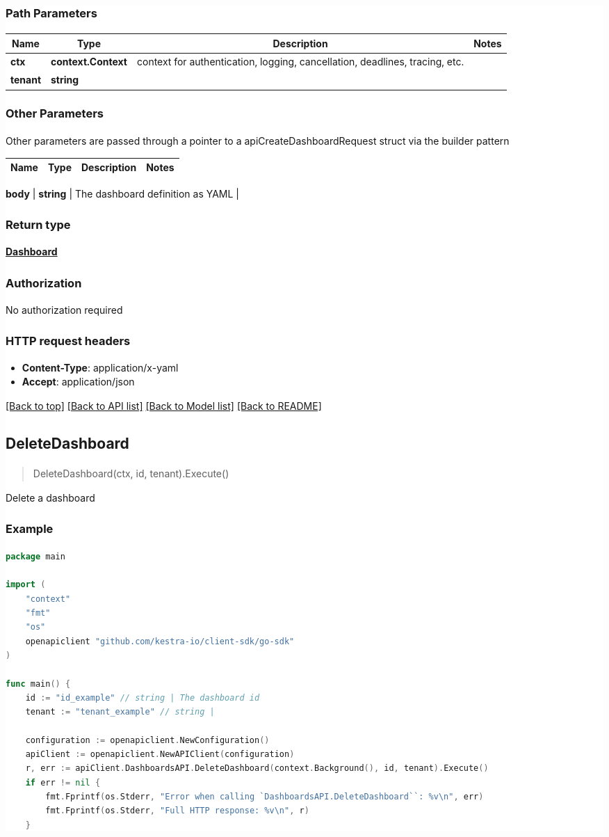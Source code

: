 
### Path Parameters


Name | Type | Description  | Notes
------------- | ------------- | ------------- | -------------
**ctx** | **context.Context** | context for authentication, logging, cancellation, deadlines, tracing, etc.
**tenant** | **string** |  | 

### Other Parameters

Other parameters are passed through a pointer to a apiCreateDashboardRequest struct via the builder pattern


Name | Type | Description  | Notes
------------- | ------------- | ------------- | -------------

 **body** | **string** | The dashboard definition as YAML | 

### Return type

[**Dashboard**](Dashboard.md)

### Authorization

No authorization required

### HTTP request headers

- **Content-Type**: application/x-yaml
- **Accept**: application/json

[[Back to top]](#) [[Back to API list]](../README.md#documentation-for-api-endpoints)
[[Back to Model list]](../README.md#documentation-for-models)
[[Back to README]](../README.md)


## DeleteDashboard

> DeleteDashboard(ctx, id, tenant).Execute()

Delete a dashboard

### Example

```go
package main

import (
	"context"
	"fmt"
	"os"
	openapiclient "github.com/kestra-io/client-sdk/go-sdk"
)

func main() {
	id := "id_example" // string | The dashboard id
	tenant := "tenant_example" // string | 

	configuration := openapiclient.NewConfiguration()
	apiClient := openapiclient.NewAPIClient(configuration)
	r, err := apiClient.DashboardsAPI.DeleteDashboard(context.Background(), id, tenant).Execute()
	if err != nil {
		fmt.Fprintf(os.Stderr, "Error when calling `DashboardsAPI.DeleteDashboard``: %v\n", err)
		fmt.Fprintf(os.Stderr, "Full HTTP response: %v\n", r)
	}
```
